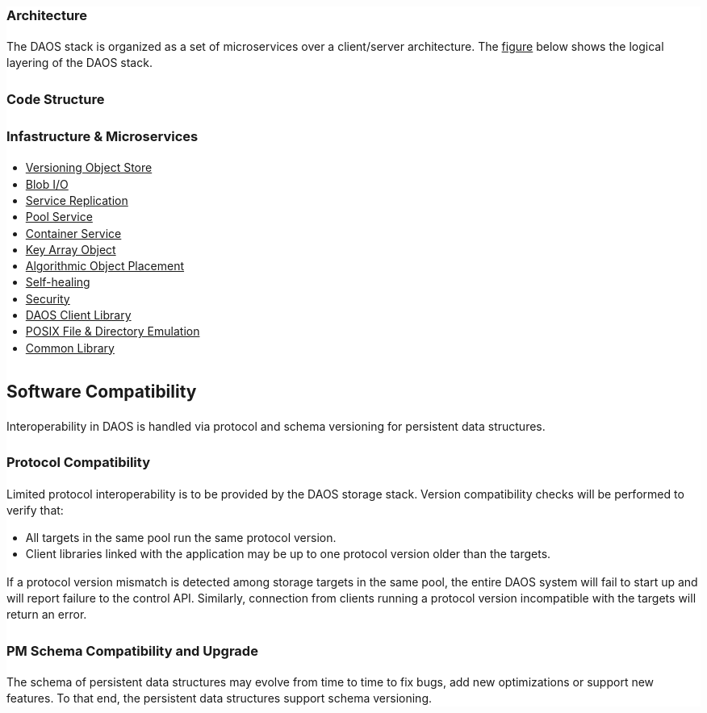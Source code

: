<a id="31"></a>
### Architecture

The DAOS stack is organized as a set of microservices over a client/server architecture. The <a href="#5a">figure</a> below shows the logical layering of the DAOS stack.

<a id="32"></a>
### Code Structure

<a id="33"></a>
### Infastructure & Microservices

- <a href="vos/README.html">Versioning Object Store</a>
- <a href="bio/README.html">Blob I/O</a>
- <a href="rdb/README.html">Service Replication</a>
- <a href="pool/README.html">Pool Service</a>
- <a href="container/README.html">Container Service</a>
- <a href="object/README.html">Key Array Object</a>
- <a href="placement/README.html">Algorithmic Object Placement</a>
- <a href="rebuild/README.html">Self-healing</a>
- <a href="security/README.html">Security</a>
- <a href="client/api/README.html">DAOS Client Library</a>
- <a href="client/dfs/README.html">POSIX File & Directory Emulation</a>
- <a href="common/README.html">Common Library</a>

<a id="4"></a>
## Software Compatibility

Interoperability in DAOS is handled via protocol and schema versioning for persistent data structures.

<a id="41"></a>
### Protocol Compatibility

Limited protocol interoperability is to be provided by the DAOS storage stack. Version compatibility checks will be performed to verify that:

* All targets in the same pool run the same protocol version.
* Client libraries linked with the application may be up to one protocol version older than the targets.

If a protocol version mismatch is detected among storage targets in the same pool, the entire DAOS system will fail to start up and will report failure to the control API. Similarly, connection from clients running a protocol version incompatible with the targets will return an error.

<a id="42"></a>
### PM Schema Compatibility and Upgrade

The schema of persistent data structures may evolve from time to time to fix bugs, add new optimizations or support new features. To that end, the persistent data structures support schema versioning.
